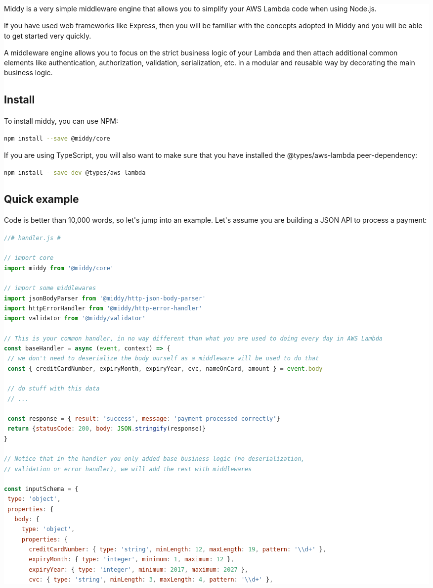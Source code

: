 Middy is a very simple middleware engine that allows you to simplify your AWS Lambda code when using Node.js.

If you have used web frameworks like Express, then you will be familiar with the concepts adopted in Middy and you will be able to get started very quickly.

A middleware engine allows you to focus on the strict business logic of your Lambda and then attach additional common elements like authentication, authorization, validation, serialization, etc. in a modular and reusable way by decorating the main business logic.

## Install

To install middy, you can use NPM:

```bash
npm install --save @middy/core
```

If you are using TypeScript, you will also want to make sure that you have installed the @types/aws-lambda peer-dependency:

```bash
npm install --save-dev @types/aws-lambda
```

## Quick example

Code is better than 10,000 words, so let's jump into an example.
Let's assume you are building a JSON API to process a payment:

```javascript
//# handler.js #

// import core
import middy from '@middy/core'

// import some middlewares
import jsonBodyParser from '@middy/http-json-body-parser'
import httpErrorHandler from '@middy/http-error-handler'
import validator from '@middy/validator'

// This is your common handler, in no way different than what you are used to doing every day in AWS Lambda
const baseHandler = async (event, context) => {
 // we don't need to deserialize the body ourself as a middleware will be used to do that
 const { creditCardNumber, expiryMonth, expiryYear, cvc, nameOnCard, amount } = event.body

 // do stuff with this data
 // ...

 const response = { result: 'success', message: 'payment processed correctly'}
 return {statusCode: 200, body: JSON.stringify(response)}
}

// Notice that in the handler you only added base business logic (no deserialization,
// validation or error handler), we will add the rest with middlewares

const inputSchema = {
 type: 'object',
 properties: {
   body: {
     type: 'object',
     properties: {
       creditCardNumber: { type: 'string', minLength: 12, maxLength: 19, pattern: '\\d+' },
       expiryMonth: { type: 'integer', minimum: 1, maximum: 12 },
       expiryYear: { type: 'integer', minimum: 2017, maximum: 2027 },
       cvc: { type: 'string', minLength: 3, maxLength: 4, pattern: '\\d+' },
```